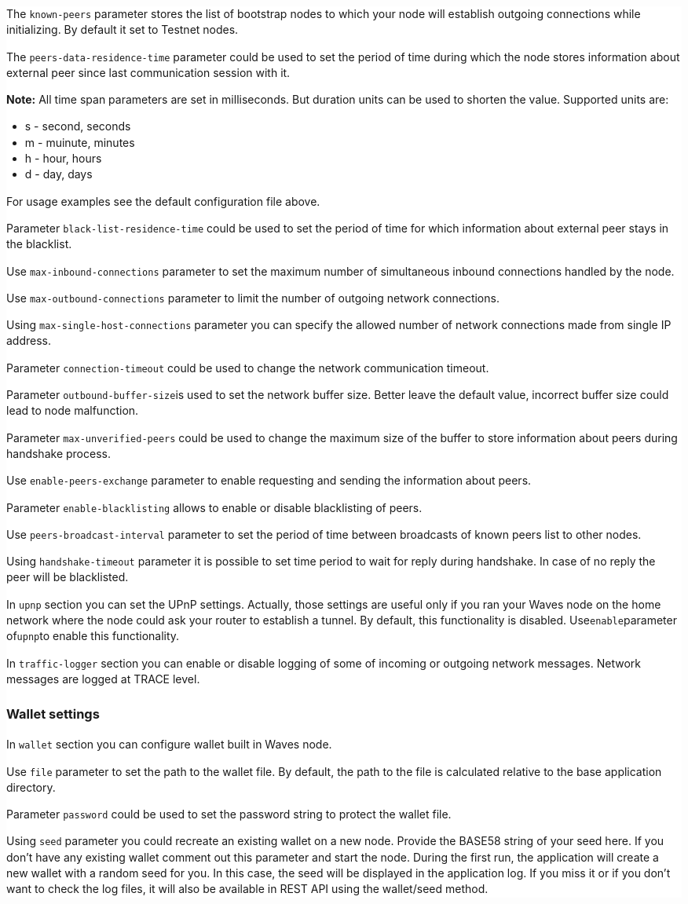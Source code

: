 The `known-peers` parameter stores the list of bootstrap nodes to which your node will establish outgoing connections while initializing. By default it set to Testnet nodes.

The `peers-data-residence-time` parameter could be used to set the period of time during which the node stores information about external peer since last communication session with it.

**Note:** All time span parameters are set in milliseconds. But duration units can be used to shorten the value. Supported units are: <ul><li>s - second, seconds</li><li>m - muinute, minutes</li><li>h - hour, hours</li><li>d - day, days</li></ul> For usage examples see the default configuration file above.


Parameter `black-list-residence-time` could be used to set the period of time for which information about external peer stays in the blacklist.

Use `max-inbound-connections` parameter to set the maximum number of simultaneous inbound connections handled by the node.

Use `max-outbound-connections` parameter to limit the number of outgoing network connections.

Using `max-single-host-connections` parameter you can specify the allowed number of network connections made from single IP address.

Parameter `connection-timeout` could be used to change the network communication timeout.

Parameter `outbound-buffer-size`is used to set the network buffer size. Better leave the default value, incorrect buffer size could lead to node malfunction.

Parameter `max-unverified-peers` could be used to change the maximum size of the buffer to store information about peers during handshake process.

Use `enable-peers-exchange` parameter to enable requesting and sending the information about peers.

Parameter `enable-blacklisting` allows to enable or disable blacklisting of peers.

Use `peers-broadcast-interval` parameter to set the period of time between broadcasts of known peers list to other nodes.

Using `handshake-timeout` parameter it is possible to set time period to wait for reply during handshake. In case of no reply the peer will be blacklisted.

In `upnp` section you can set the UPnP settings. Actually, those settings are useful only if you ran your Waves node on the home network where the node could ask your router to establish a tunnel. By default, this functionality is disabled. Use`enable`parameter of`upnp`to enable this functionality.

In `traffic-logger` section you can enable or disable logging of some of incoming or outgoing network messages. Network messages are logged at TRACE level.

### Wallet settings

In `wallet` section you can configure wallet built in Waves node.

Use `file` parameter to set the path to the wallet file. By default, the path to the file is calculated relative to the base application directory.

Parameter `password` could be used to set the password string to protect the wallet file.

Using `seed` parameter you could recreate an existing wallet on a new node. Provide the BASE58 string of your seed here. If you don’t have any existing wallet comment out this parameter and start the node. During the first run, the application will create a new wallet with a random seed for you. In this case, the seed will be displayed in the application log. If you miss it or if you don’t want to check the log files, it will also be available in REST API using the wallet/seed method.
